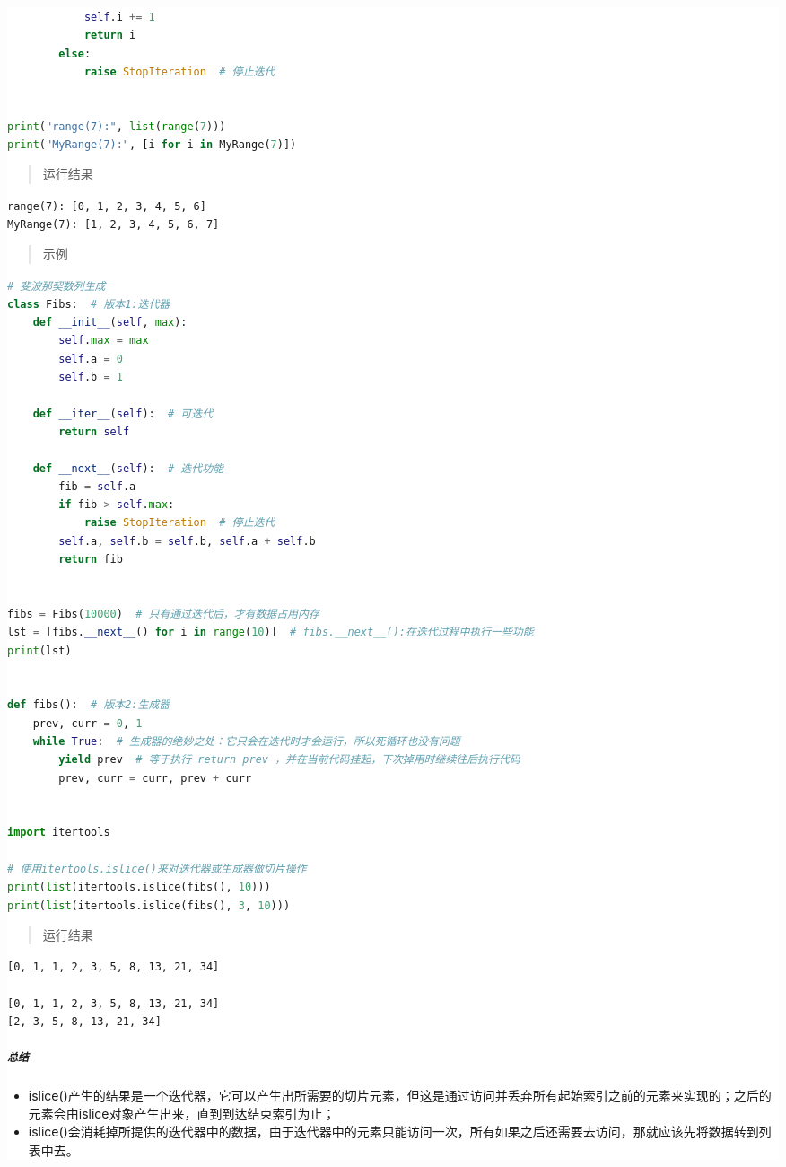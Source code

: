 ```python
            self.i += 1
            return i
        else:
            raise StopIteration  # 停止迭代


print("range(7):", list(range(7)))
print("MyRange(7):", [i for i in MyRange(7)])

```
> 运行结果
```
range(7): [0, 1, 2, 3, 4, 5, 6]
MyRange(7): [1, 2, 3, 4, 5, 6, 7]
```
> 示例
```python
# 斐波那契数列生成
class Fibs:  # 版本1:迭代器
    def __init__(self, max):
        self.max = max
        self.a = 0
        self.b = 1

    def __iter__(self):  # 可迭代
        return self

    def __next__(self):  # 迭代功能
        fib = self.a
        if fib > self.max:
            raise StopIteration  # 停止迭代
        self.a, self.b = self.b, self.a + self.b
        return fib


fibs = Fibs(10000)  # 只有通过迭代后，才有数据占用内存
lst = [fibs.__next__() for i in range(10)]  # fibs.__next__():在迭代过程中执行一些功能
print(lst)


def fibs():  # 版本2:生成器
    prev, curr = 0, 1
    while True:  # 生成器的绝妙之处：它只会在迭代时才会运行，所以死循环也没有问题
        yield prev  # 等于执行 return prev ，并在当前代码挂起，下次掉用时继续往后执行代码
        prev, curr = curr, prev + curr


import itertools

# 使用itertools.islice()来对迭代器或生成器做切片操作
print(list(itertools.islice(fibs(), 10)))
print(list(itertools.islice(fibs(), 3, 10)))

```
> 运行结果
```
[0, 1, 1, 2, 3, 5, 8, 13, 21, 34]

[0, 1, 1, 2, 3, 5, 8, 13, 21, 34]
[2, 3, 5, 8, 13, 21, 34]
```
##### `总结`
- islice()产生的结果是一个迭代器，它可以产生出所需要的切片元素，但这是通过访问并丢弃所有起始索引之前的元素来实现的；之后的元素会由islice对象产生出来，直到到达结束索引为止；
- islice()会消耗掉所提供的迭代器中的数据，由于迭代器中的元素只能访问一次，所有如果之后还需要去访问，那就应该先将数据转到列表中去。